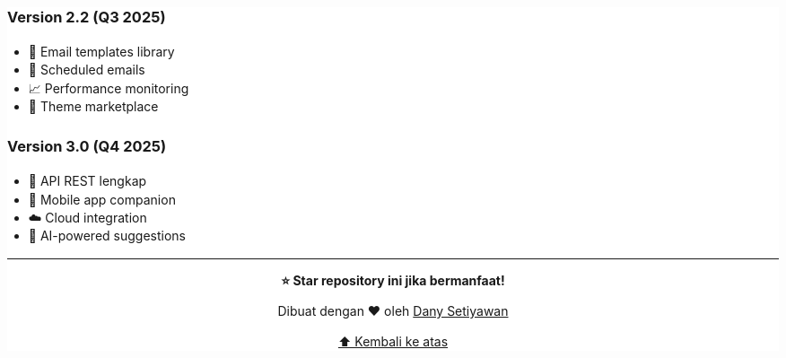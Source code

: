 ### Version 2.2 (Q3 2025)
- 📧 Email templates library
- 🔄 Scheduled emails
- 📈 Performance monitoring
- 🎨 Theme marketplace

### Version 3.0 (Q4 2025)
- 🚀 API REST lengkap
- 📱 Mobile app companion
- ☁️ Cloud integration
- 🤖 AI-powered suggestions

---

<div align="center">

**⭐ Star repository ini jika bermanfaat!**

Dibuat dengan ❤️ oleh [Dany Setiyawan](https://danimaru.site)

[⬆️ Kembali ke atas](#-smtp-tester)

</div>
